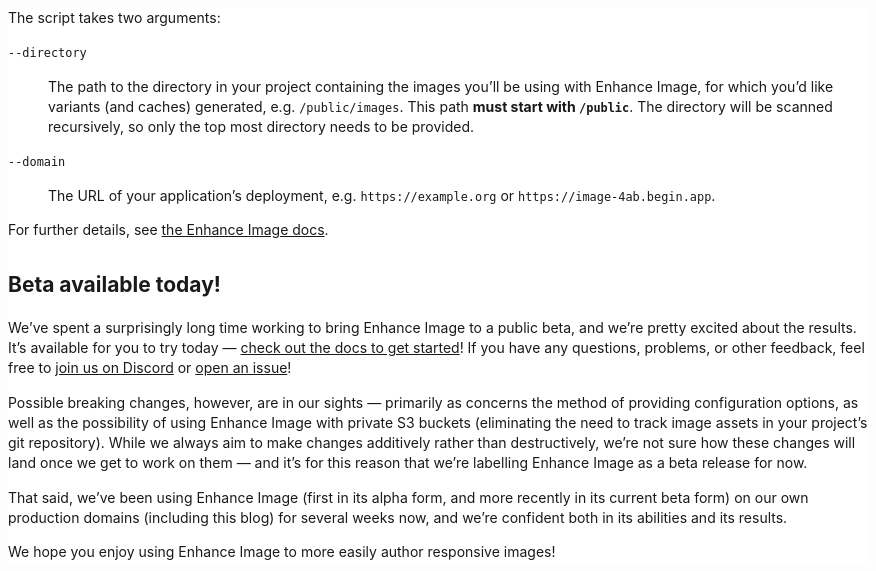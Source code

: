 The script takes two arguments:

<dl>
<dt><code>--directory</code></dt>
<dd>

The path to the directory in your project containing the images you’ll be using with Enhance Image, for which you’d like variants (and caches) generated, e.g. `/public/images`. This path **must start with `/public`**. The directory will be scanned recursively, so only the top most directory needs to be provided.

</dd>

<dt><code>--domain</code></dt>
<dd>

The URL of your application’s deployment, e.g. `https://example.org` or `https://image-4ab.begin.app`.

</dd>
</dl>

For further details, see [the Enhance Image docs](https://enhance.dev/docs/enhance-ui/image).

## Beta available today!

We’ve spent a surprisingly long time working to bring Enhance Image to a public beta, and we’re pretty excited about the results. It’s available for you to try today — [check out the docs to get started](https://enhance.dev/docs/enhance-ui/image)! If you have any questions, problems, or other feedback, feel free to [join us on Discord](https://enhance.dev/discord) or [open an issue](https://github.com/enhance-dev/enhance-image/issues)!

Possible breaking changes, however, are in our sights — primarily as concerns the method of providing configuration options, as well as the possibility of using Enhance Image with private S3 buckets (eliminating the need to track image assets in your project’s git repository). While we always aim to make changes additively rather than destructively, we’re not sure how these changes will land once we get to work on them — and it’s for this reason that we’re labelling Enhance Image as a beta release for now.

That said, we’ve been using Enhance Image (first in its alpha form, and more recently in its current beta form) on our own production domains (including this blog) for several weeks now, and we’re confident both in its abilities and its results.

We hope you enjoy using Enhance Image to more easily author responsive images!
